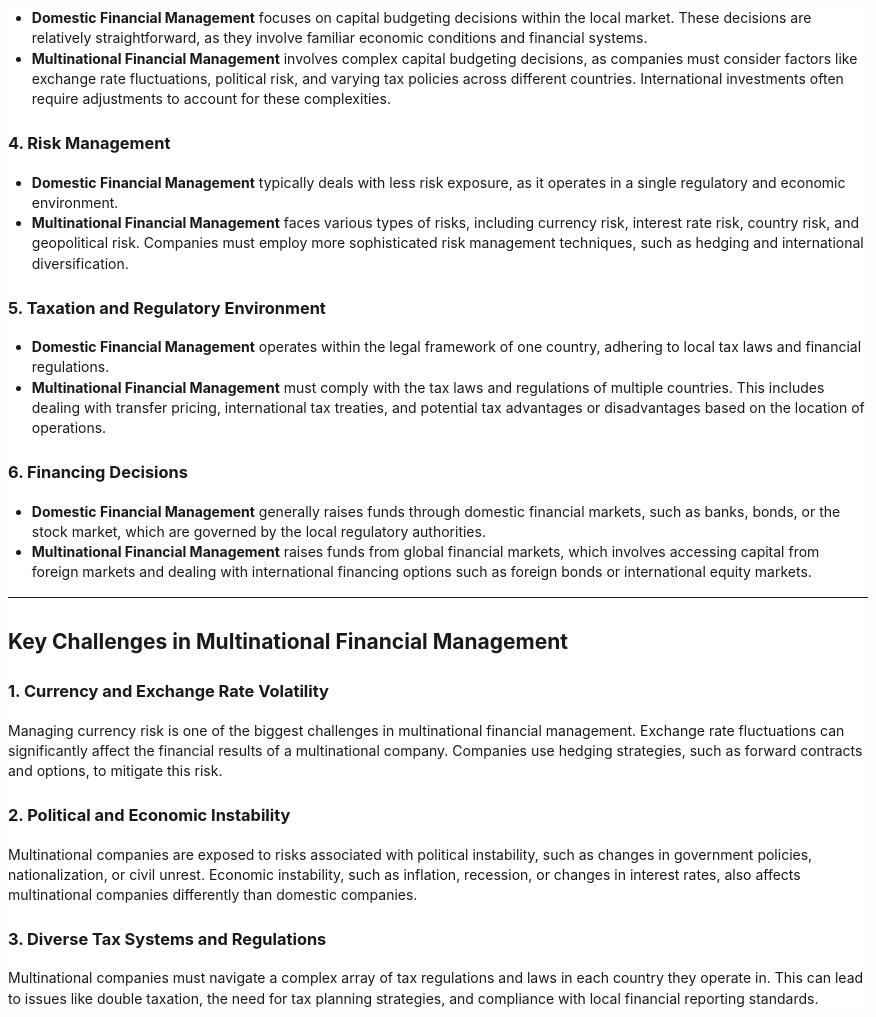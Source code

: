 - **Domestic Financial Management** focuses on capital budgeting decisions within the local market. These decisions are relatively straightforward, as they involve familiar economic conditions and financial systems.
- **Multinational Financial Management** involves complex capital budgeting decisions, as companies must consider factors like exchange rate fluctuations, political risk, and varying tax policies across different countries. International investments often require adjustments to account for these complexities.

### **4. Risk Management**

- **Domestic Financial Management** typically deals with less risk exposure, as it operates in a single regulatory and economic environment.
- **Multinational Financial Management** faces various types of risks, including currency risk, interest rate risk, country risk, and geopolitical risk. Companies must employ more sophisticated risk management techniques, such as hedging and international diversification.

### **5. Taxation and Regulatory Environment**

- **Domestic Financial Management** operates within the legal framework of one country, adhering to local tax laws and financial regulations.
- **Multinational Financial Management** must comply with the tax laws and regulations of multiple countries. This includes dealing with transfer pricing, international tax treaties, and potential tax advantages or disadvantages based on the location of operations.

### **6. Financing Decisions**

- **Domestic Financial Management** generally raises funds through domestic financial markets, such as banks, bonds, or the stock market, which are governed by the local regulatory authorities.
- **Multinational Financial Management** raises funds from global financial markets, which involves accessing capital from foreign markets and dealing with international financing options such as foreign bonds or international equity markets.

---

## **Key Challenges in Multinational Financial Management**

### **1. Currency and Exchange Rate Volatility**

Managing currency risk is one of the biggest challenges in multinational financial management. Exchange rate fluctuations can significantly affect the financial results of a multinational company. Companies use hedging strategies, such as forward contracts and options, to mitigate this risk.

### **2. Political and Economic Instability**

Multinational companies are exposed to risks associated with political instability, such as changes in government policies, nationalization, or civil unrest. Economic instability, such as inflation, recession, or changes in interest rates, also affects multinational companies differently than domestic companies.

### **3. Diverse Tax Systems and Regulations**

Multinational companies must navigate a complex array of tax regulations and laws in each country they operate in. This can lead to issues like double taxation, the need for tax planning strategies, and compliance with local financial reporting standards.
